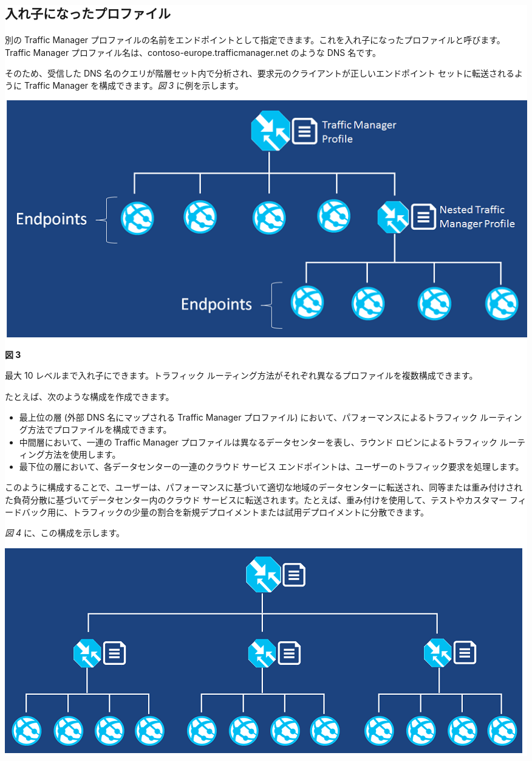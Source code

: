 ## 入れ子になったプロファイル

別の Traffic Manager プロファイルの名前をエンドポイントとして指定できます。これを入れ子になったプロファイルと呼びます。Traffic Manager プロファイル名は、contoso-europe.trafficmanager.net のような DNS 名です。

そのため、受信した DNS 名のクエリが階層セット内で分析され、要求元のクライアントが正しいエンドポイント セットに転送されるように Traffic Manager を構成できます。*図 3* に例を示します。

![入れ子になった Traffic Manager プロファイルの例](./media/traffic-manager-overview/IC751072.png)

**図 3**

最大 10 レベルまで入れ子にできます。トラフィック ルーティング方法がそれぞれ異なるプロファイルを複数構成できます。

たとえば、次のような構成を作成できます。

- 最上位の層 (外部 DNS 名にマップされる Traffic Manager プロファイル) において、パフォーマンスによるトラフィック ルーティング方法でプロファイルを構成できます。
- 中間層において、一連の Traffic Manager プロファイルは異なるデータセンターを表し、ラウンド ロビンによるトラフィック ルーティング方法を使用します。
- 最下位の層において、各データセンターの一連のクラウド サービス エンドポイントは、ユーザーのトラフィック要求を処理します。

このように構成することで、ユーザーは、パフォーマンスに基づいて適切な地域のデータセンターに転送され、同等または重み付けされた負荷分散に基づいてデータセンター内のクラウド サービスに転送されます。たとえば、重み付けを使用して、テストやカスタマー フィードバック用に、トラフィックの少量の割合を新規デプロイメントまたは試用デプロイメントに分散できます。

*図 4* に、この構成を示します。

![多階層の Traffic Manager プロファイルの例](./media/traffic-manager-overview/IC751073.png)
